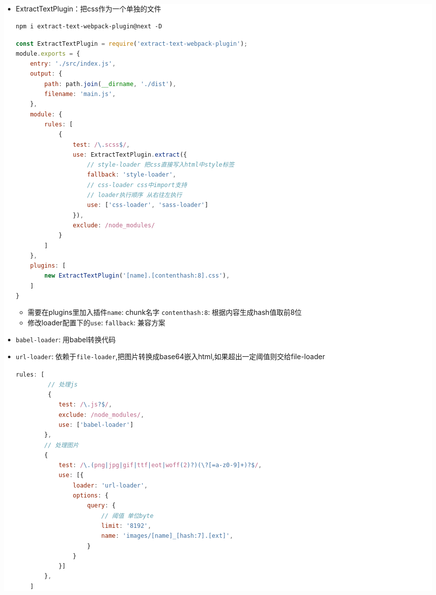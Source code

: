   - ExtractTextPlugin：把css作为一个单独的文件

    ```
    npm i extract-text-webpack-plugin@next -D
    ```

    ```javascript
    const ExtractTextPlugin = require('extract-text-webpack-plugin');
    module.exports = {
    	entry: './src/index.js',
    	output: {
    		path: path.join(__dirname, './dist'),
    		filename: 'main.js',
        },
        module: {
            rules: [
                {
                    test: /\.scss$/,
                    use: ExtractTextPlugin.extract({
                        // style-loader 把css直接写入html中style标签
                        fallback: 'style-loader',
                        // css-loader css中import支持
                        // loader执行顺序 从右往左执行
                        use: ['css-loader', 'sass-loader']
                    }),
                    exclude: /node_modules/
                }
            ]
        },
        plugins: [
            new ExtractTextPlugin('[name].[contenthash:8].css'),
        ]
    }
    ```

    - 需要在plugins里加入插件`name`: chunk名字 `contenthash:8`: 根据内容生成hash值取前8位
    - 修改loader配置下的`use`: `fallback`: 兼容方案

  - `babel-loader`: 用babel转换代码

  - `url-loader`: 依赖于`file-loader`,把图片转换成base64嵌入html,如果超出一定阈值则交给file-loader

    ```javascript
    rules: [
    		 // 处理js
    		 {
                test: /\.js?$/,
                exclude: /node_modules/,
                use: ['babel-loader']
            },
            // 处理图片
            {
                test: /\.(png|jpg|gif|ttf|eot|woff(2)?)(\?[=a-z0-9]+)?$/,
                use: [{
                    loader: 'url-loader',
                    options: {
                        query: {
                            // 阈值 单位byte
                            limit: '8192',
                            name: 'images/[name]_[hash:7].[ext]',
                        }
                    }
                }]
            },
    	]
    ```
